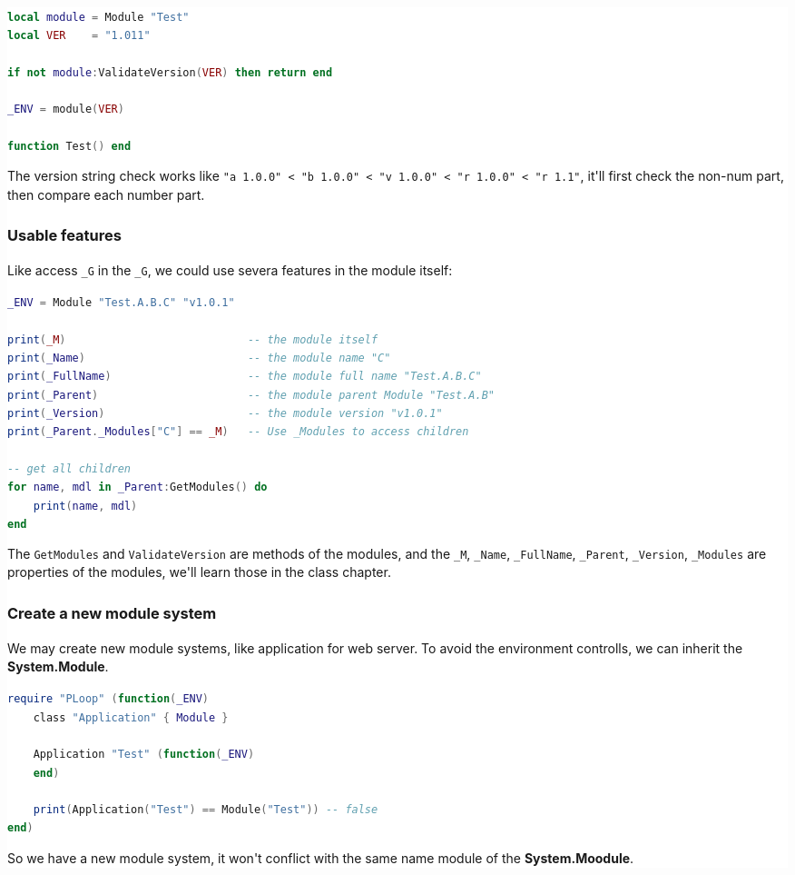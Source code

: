 ```lua
local module = Module "Test"
local VER    = "1.011"

if not module:ValidateVersion(VER) then return end

_ENV = module(VER)

function Test() end
```

The version string check works like `"a 1.0.0" < "b 1.0.0" < "v 1.0.0" < "r 1.0.0" < "r 1.1"`, it'll first check the non-num part, then compare each number part.


### Usable features

Like access `_G` in the `_G`, we could use severa features in the module itself:

```lua
_ENV = Module "Test.A.B.C" "v1.0.1"

print(_M)                            -- the module itself
print(_Name)                         -- the module name "C"
print(_FullName)                     -- the module full name "Test.A.B.C"
print(_Parent)                       -- the module parent Module "Test.A.B"
print(_Version)                      -- the module version "v1.0.1"
print(_Parent._Modules["C"] == _M)   -- Use _Modules to access children

-- get all children
for name, mdl in _Parent:GetModules() do
	print(name, mdl)
end
```

The `GetModules` and `ValidateVersion` are methods of the modules, and the `_M`, `_Name`, `_FullName`, `_Parent`, `_Version`, `_Modules` are properties of the modules, we'll learn those in the class chapter.


### Create a new module system

We may create new module systems, like application for web server. To avoid the environment controlls, we can inherit the **System.Module**.

```lua
require "PLoop" (function(_ENV)
	class "Application" { Module }

	Application "Test" (function(_ENV)
	end)

	print(Application("Test") == Module("Test")) -- false
end)
```

So we have a new module system, it won't conflict with the same name module of the **System.Moodule**.
